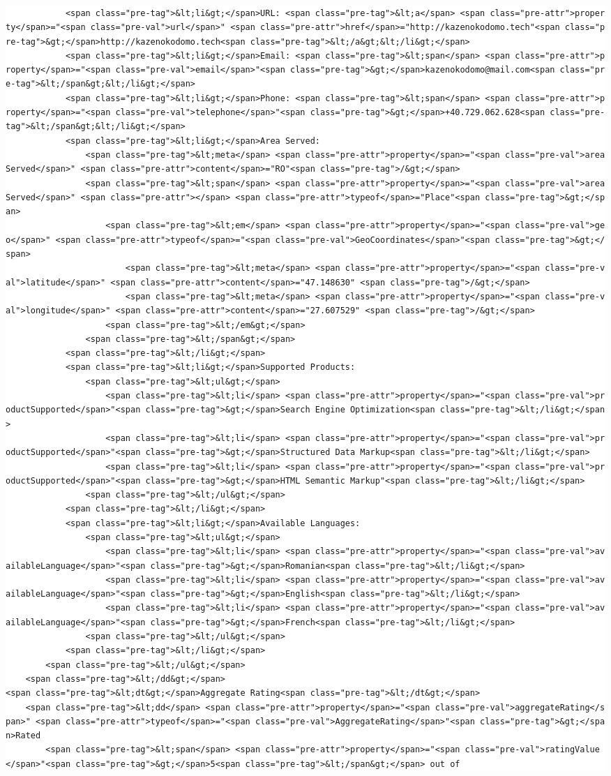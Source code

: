 				<span class="pre-tag">&lt;li&gt;</span>URL: <span class="pre-tag">&lt;a</span> <span class="pre-attr">property</span>="<span class="pre-val">url</span>" <span class="pre-attr">href</span>="http://kazenokodomo.tech"<span class="pre-tag">&gt;</span>http://kazenokodomo.tech<span class="pre-tag">&lt;/a&gt;&lt;/li&gt;</span>
				<span class="pre-tag">&lt;li&gt;</span>Email: <span class="pre-tag">&lt;span</span> <span class="pre-attr">property</span>="<span class="pre-val">email</span>"<span class="pre-tag">&gt;</span>kazenokodomo@mail.com<span class="pre-tag">&lt;/span&gt;&lt;/li&gt;</span>
				<span class="pre-tag">&lt;li&gt;</span>Phone: <span class="pre-tag">&lt;span</span> <span class="pre-attr">property</span>="<span class="pre-val">telephone</span>"<span class="pre-tag">&gt;</span>+40.729.062.628<span class="pre-tag">&lt;/span&gt;&lt;/li&gt;</span>
				<span class="pre-tag">&lt;li&gt;</span>Area Served: 
					<span class="pre-tag">&lt;meta</span> <span class="pre-attr">property</span>="<span class="pre-val">areaServed</span>" <span class="pre-attr">content</span>="RO"<span class="pre-tag">/&gt;</span>
					<span class="pre-tag">&lt;span</span> <span class="pre-attr">property</span>="<span class="pre-val">areaServed</span>" <span class="pre-attr"></span> <span class="pre-attr">typeof</span>="Place"<span class="pre-tag">&gt;</span>
						<span class="pre-tag">&lt;em</span> <span class="pre-attr">property</span>="<span class="pre-val">geo</span>" <span class="pre-attr">typeof</span>="<span class="pre-val">GeoCoordinates</span>"<span class="pre-tag">&gt;</span>
							<span class="pre-tag">&lt;meta</span> <span class="pre-attr">property</span>="<span class="pre-val">latitude</span>" <span class="pre-attr">content</span>="47.148630" <span class="pre-tag">/&gt;</span>
							<span class="pre-tag">&lt;meta</span> <span class="pre-attr">property</span>="<span class="pre-val">longitude</span>" <span class="pre-attr">content</span>="27.607529" <span class="pre-tag">/&gt;</span>
						<span class="pre-tag">&lt;/em&gt;</span>
					<span class="pre-tag">&lt;/span&gt;</span>
				<span class="pre-tag">&lt;/li&gt;</span>
				<span class="pre-tag">&lt;li&gt;</span>Supported Products:
					<span class="pre-tag">&lt;ul&gt;</span>
						<span class="pre-tag">&lt;li</span> <span class="pre-attr">property</span>="<span class="pre-val">productSupported</span>"<span class="pre-tag">&gt;</span>Search Engine Optimization<span class="pre-tag">&lt;/li&gt;</span>
						<span class="pre-tag">&lt;li</span> <span class="pre-attr">property</span>="<span class="pre-val">productSupported</span>"<span class="pre-tag">&gt;</span>Structured Data Markup<span class="pre-tag">&lt;/li&gt;</span>
						<span class="pre-tag">&lt;li</span> <span class="pre-attr">property</span>="<span class="pre-val">productSupported</span>"<span class="pre-tag">&gt;</span>HTML Semantic Markup"<span class="pre-tag">&lt;/li&gt;</span>
					<span class="pre-tag">&lt;/ul&gt;</span>
				<span class="pre-tag">&lt;/li&gt;</span>
				<span class="pre-tag">&lt;li&gt;</span>Available Languages:
					<span class="pre-tag">&lt;ul&gt;</span>
						<span class="pre-tag">&lt;li</span> <span class="pre-attr">property</span>="<span class="pre-val">availableLanguage</span>"<span class="pre-tag">&gt;</span>Romanian<span class="pre-tag">&lt;/li&gt;</span>
						<span class="pre-tag">&lt;li</span> <span class="pre-attr">property</span>="<span class="pre-val">availableLanguage</span>"<span class="pre-tag">&gt;</span>English<span class="pre-tag">&lt;/li&gt;</span>
						<span class="pre-tag">&lt;li</span> <span class="pre-attr">property</span>="<span class="pre-val">availableLanguage</span>"<span class="pre-tag">&gt;</span>French<span class="pre-tag">&lt;/li&gt;</span>
					<span class="pre-tag">&lt;/ul&gt;</span>
				<span class="pre-tag">&lt;/li&gt;</span>
			<span class="pre-tag">&lt;/ul&gt;</span>
		<span class="pre-tag">&lt;/dd&gt;</span>
	<span class="pre-tag">&lt;dt&gt;</span>Aggregate Rating<span class="pre-tag">&lt;/dt&gt;</span>
		<span class="pre-tag">&lt;dd</span> <span class="pre-attr">property</span>="<span class="pre-val">aggregateRating</span>" <span class="pre-attr">typeof</span>="<span class="pre-val">AggregateRating</span>"<span class="pre-tag">&gt;</span>Rated 
			<span class="pre-tag">&lt;span</span> <span class="pre-attr">property</span>="<span class="pre-val">ratingValue</span>"<span class="pre-tag">&gt;</span>5<span class="pre-tag">&lt;/span&gt;</span> out of 